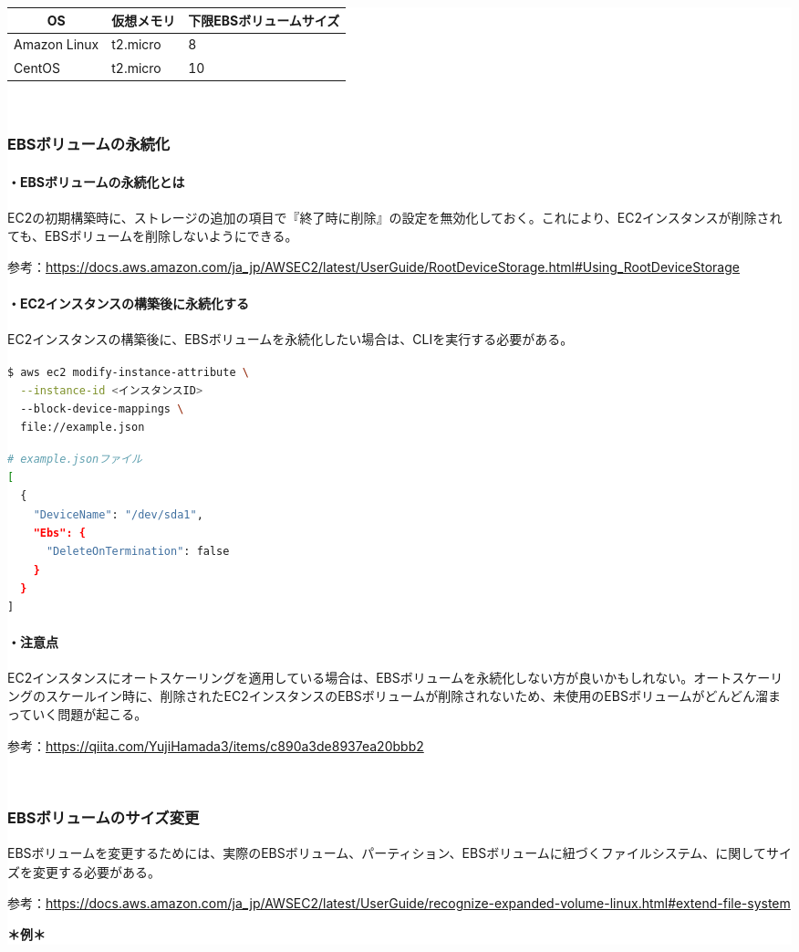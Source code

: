 | OS           | 仮想メモリ | 下限EBSボリュームサイズ |
| ------------ | ---------- | ----------------------- |
| Amazon Linux | t2.micro   | 8                       |
| CentOS       | t2.micro   | 10                      |

<br>

### EBSボリュームの永続化

#### ・EBSボリュームの永続化とは

EC2の初期構築時に、ストレージの追加の項目で『終了時に削除』の設定を無効化しておく。これにより、EC2インスタンスが削除されても、EBSボリュームを削除しないようにできる。

参考：https://docs.aws.amazon.com/ja_jp/AWSEC2/latest/UserGuide/RootDeviceStorage.html#Using_RootDeviceStorage

#### ・EC2インスタンスの構築後に永続化する

EC2インスタンスの構築後に、EBSボリュームを永続化したい場合は、CLIを実行する必要がある。

```bash
$ aws ec2 modify-instance-attribute \
  --instance-id <インスタンスID> 
  --block-device-mappings \
  file://example.json
```

```bash
# example.jsonファイル
[
  {
    "DeviceName": "/dev/sda1",
    "Ebs": {
      "DeleteOnTermination": false
    }
  }
]
```

#### ・注意点

EC2インスタンスにオートスケーリングを適用している場合は、EBSボリュームを永続化しない方が良いかもしれない。オートスケーリングのスケールイン時に、削除されたEC2インスタンスのEBSボリュームが削除されないため、未使用のEBSボリュームがどんどん溜まっていく問題が起こる。

参考：https://qiita.com/YujiHamada3/items/c890a3de8937ea20bbb2

<br>

### EBSボリュームのサイズ変更

EBSボリュームを変更するためには、実際のEBSボリューム、パーティション、EBSボリュームに紐づくファイルシステム、に関してサイズを変更する必要がある。

参考：https://docs.aws.amazon.com/ja_jp/AWSEC2/latest/UserGuide/recognize-expanded-volume-linux.html#extend-file-system

**＊例＊**
